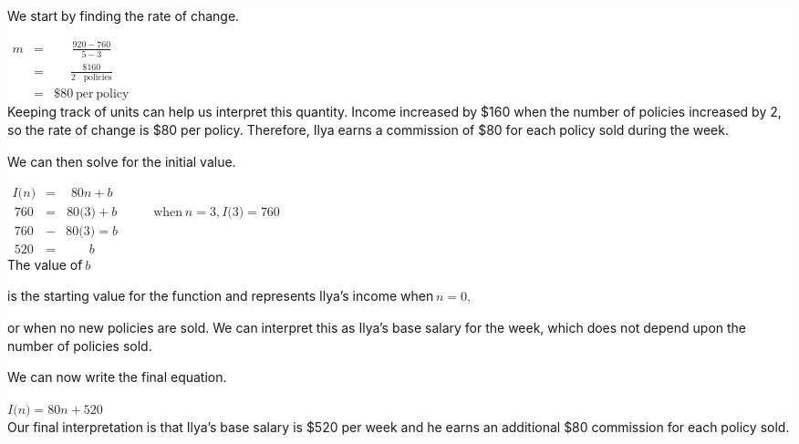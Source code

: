 We start by finding the rate of change.

<div data-type="equation" class="equation unnumbered" data-label="">
<math xmlns="http://www.w3.org/1998/Math/MathML"> <mrow> <mtable> <mtr rowalign="center"> <mtd columnalign="right" rowalign="center"> <mi>m</mi> </mtd> <mtd rowalign="center"> <mo>=</mo> </mtd> <mtd columnalign="left" rowalign="center"> <mrow> <mfrac> <mrow> <mn>920</mn><mo>−</mo><mn>760</mn> </mrow> <mrow> <mn>5</mn><mo>−</mo><mn>3</mn> </mrow> </mfrac> </mrow> </mtd> </mtr> <mtr rowalign="center"> <mtd rowalign="center" /> <mtd rowalign="center"> <mo>=</mo> </mtd> <mtd columnalign="left" rowalign="center"> <mrow> <mfrac> <mrow> <mi>$</mi><mn>160</mn> </mrow> <mrow> <mn>2</mn><mo> </mo><mtext>policies</mtext> </mrow> </mfrac> </mrow> </mtd> </mtr> <mtr rowalign="center"> <mtd rowalign="center" /> <mtd rowalign="center"> <mo>=</mo> </mtd> <mtd columnalign="left" rowalign="center"> <mrow> <mtext>$</mtext><mn>80</mn><mtext> </mtext><mtext>per</mtext><mtext> </mtext><mtext>policy</mtext> </mrow> </mtd> </mtr> </mtable> </mrow> </math>
</div>
Keeping track of units can help us interpret this quantity. Income increased by $160 when the number of policies increased by 2, so the rate of change is $80 per policy. Therefore, Ilya earns a commission of $80 for each policy sold during the week.

We can then solve for the initial value.

<div data-type="equation" class="equation unnumbered" data-label="">
<math xmlns="http://www.w3.org/1998/Math/MathML"> <mrow> <mtable> <mtr rowalign="center"> <mtd columnalign="right" rowalign="center"> <mrow> <mi>I</mi><mo stretchy="false">(</mo><mi>n</mi><mo stretchy="false">)</mo> </mrow> </mtd> <mtd rowalign="center"> <mo>=</mo> </mtd> <mtd columnalign="left" rowalign="center"> <mrow> <mn>80</mn><mi>n</mi><mo>+</mo><mi>b</mi> </mrow> </mtd> <mtd rowalign="center" /> </mtr> <mtr rowalign="center"> <mtd columnalign="right" rowalign="center"> <mrow> <mn>760</mn> </mrow> </mtd> <mtd rowalign="center"> <mo>=</mo> </mtd> <mtd columnalign="left" rowalign="center"> <mrow> <mn>80</mn><mo stretchy="false">(</mo><mn>3</mn><mo stretchy="false">)</mo><mo>+</mo><mi>b</mi> </mrow> </mtd> <mtd columnalign="left" rowalign="center"> <mrow><mspace width="1em" /> <mtext> </mtext><mtext>when</mtext><mtext> </mtext><mi>n</mi><mo>=</mo><mn>3</mn><mo>,</mo><mi>I</mi><mo stretchy="false">(</mo><mn>3</mn><mo stretchy="false">)</mo><mo>=</mo><mn>760</mn> </mrow> </mtd> </mtr> <mtr rowalign="center"> <mtd columnalign="right" rowalign="center"> <mrow> <mn>760</mn> </mrow> </mtd> <mtd rowalign="center"> <mo>−</mo> </mtd> <mtd columnalign="left" rowalign="center"> <mrow> <mn>80</mn><mo stretchy="false">(</mo><mn>3</mn><mo stretchy="false">)</mo><mo>=</mo><mi>b</mi> </mrow> </mtd> <mtd rowalign="center" /> </mtr> <mtr rowalign="center"> <mtd columnalign="right" rowalign="center"> <mrow> <mn>520</mn> </mrow> </mtd> <mtd rowalign="center"> <mo>=</mo> </mtd> <mtd columnalign="left" rowalign="center"> <mi>b</mi> </mtd> <mtd rowalign="center" /> </mtr> </mtable> </mrow> </math>
</div>
The value of<math xmlns="http://www.w3.org/1998/Math/MathML"> <mrow> <mtext> </mtext><mi>b</mi><mtext> </mtext> </mrow> </math>

is the starting value for the function and represents Ilya’s income when<math xmlns="http://www.w3.org/1998/Math/MathML"> <mrow> <mtext> </mtext><mi>n</mi><mo>=</mo><mn>0</mn><mo>,</mo><mtext> </mtext> </mrow> </math>

or when no new policies are sold. We can interpret this as Ilya’s base salary for the week, which does not depend upon the number of policies sold.

We can now write the final equation.

<div data-type="equation" class="equation unnumbered" data-label="">
<math xmlns="http://www.w3.org/1998/Math/MathML"> <mrow> <mi>I</mi><mo stretchy="false">(</mo><mi>n</mi><mo stretchy="false">)</mo><mo>=</mo><mn>80</mn><mi>n</mi><mo>+</mo><mn>520</mn> </mrow> </math>
</div>
Our final interpretation is that Ilya’s base salary is $520 per week and he earns an additional $80 commission for each policy sold.
